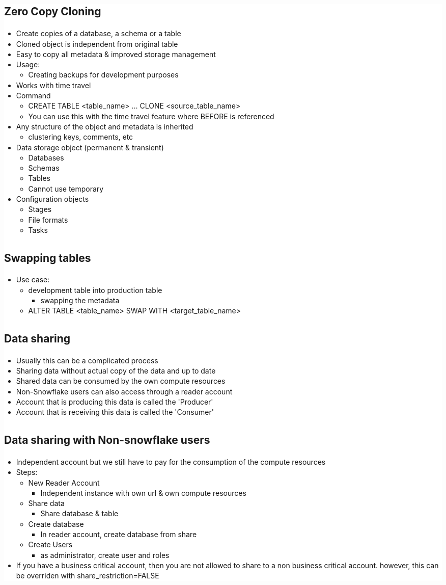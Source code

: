 ## Zero Copy Cloning
- Create copies of a database, a schema or a table
- Cloned object is independent from original table
- Easy to copy all metadata & improved storage management
- Usage:
    - Creating backups for development purposes
- Works with time travel
- Command
    - CREATE TABLE <table_name> ... CLONE <source_table_name>
    - You can use this with the time travel feature where BEFORE is referenced
- Any structure of the object and metadata is inherited
    - clustering keys, comments, etc
- Data storage object (permanent & transient)
    - Databases
    - Schemas
    - Tables
    - Cannot use temporary
- Configuration objects
    - Stages
    - File formats
    - Tasks

## Swapping tables
- Use case:
    - development table into production table
        - swapping the metadata
    - ALTER TABLE <table_name> SWAP WITH <target_table_name>

## Data sharing
- Usually this can be a complicated process
- Sharing data without actual copy of the data and up to date
- Shared data can be consumed by the own compute resources
- Non-Snowflake users can also access through a reader account
- Account that is producing this data is called the 'Producer'
- Account that is receiving this data is called the 'Consumer'

## Data sharing with Non-snowflake users
- Independent account but we still have to pay for the consumption of the compute resources
- Steps:
    - New Reader Account
        - Independent instance with own url & own compute resources
    - Share data
        - Share database & table
    - Create database
        - In reader account, create database from share
    - Create Users
        - as administrator, create user and roles
- If you have a business critical account, then you are not allowed to share to a non business critical account. however, this can be overriden with share_restriction=FALSE
